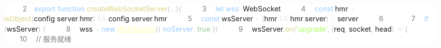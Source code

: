 </span><span class="linenumber react-syntax-highlighter-line-number" style="display:inline-block;min-width:3.25em;padding-right:1em;text-align:right;user-select:none;color:#7C7C7C">2</span><span></span><span class="token module" style="color:#96CBFE">export</span><span> </span><span class="token" style="color:#96CBFE">function</span><span> </span><span class="token" style="color:#DAD085">createWebSocketServer</span><span class="token" style="color:#c5c8c6">(</span><span class="token parameter spread" style="color:#EDEDED">...</span><span class="token" style="color:#c5c8c6">)</span><span class="token" style="color:#c5c8c6">{</span><span>
</span><span class="linenumber react-syntax-highlighter-line-number" style="display:inline-block;min-width:3.25em;padding-right:1em;text-align:right;user-select:none;color:#7C7C7C">3</span><span>    </span><span class="token" style="color:#96CBFE">let</span><span> </span><span class="token literal-property" style="color:#96CBFE">wss</span><span class="token" style="color:#EDEDED">:</span><span> </span><span class="token maybe-class-name">WebSocket</span><span>
</span><span class="linenumber react-syntax-highlighter-line-number" style="display:inline-block;min-width:3.25em;padding-right:1em;text-align:right;user-select:none;color:#7C7C7C">4</span><span>    </span><span class="token" style="color:#96CBFE">const</span><span> hmr </span><span class="token" style="color:#EDEDED">=</span><span> </span><span class="token" style="color:#DAD085">isObject</span><span class="token" style="color:#c5c8c6">(</span><span>config</span><span class="token" style="color:#c5c8c6">.</span><span class="token property-access">server</span><span class="token" style="color:#c5c8c6">.</span><span class="token property-access">hmr</span><span class="token" style="color:#c5c8c6">)</span><span> </span><span class="token" style="color:#EDEDED">&&</span><span> config</span><span class="token" style="color:#c5c8c6">.</span><span class="token property-access">server</span><span class="token" style="color:#c5c8c6">.</span><span class="token property-access">hmr</span><span>
</span><span class="linenumber react-syntax-highlighter-line-number" style="display:inline-block;min-width:3.25em;padding-right:1em;text-align:right;user-select:none;color:#7C7C7C">5</span><span>    </span><span class="token" style="color:#96CBFE">const</span><span> wsServer </span><span class="token" style="color:#EDEDED">=</span><span> </span><span class="token" style="color:#c5c8c6">(</span><span>hmr </span><span class="token" style="color:#EDEDED">&&</span><span> hmr</span><span class="token" style="color:#c5c8c6">.</span><span class="token property-access">server</span><span class="token" style="color:#c5c8c6">)</span><span> </span><span class="token" style="color:#EDEDED">||</span><span> server
</span><span class="linenumber react-syntax-highlighter-line-number" style="display:inline-block;min-width:3.25em;padding-right:1em;text-align:right;user-select:none;color:#7C7C7C">6</span>
<span class="linenumber react-syntax-highlighter-line-number" style="display:inline-block;min-width:3.25em;padding-right:1em;text-align:right;user-select:none;color:#7C7C7C">7</span><span>    </span><span class="token control-flow" style="color:#96CBFE">if</span><span> </span><span class="token" style="color:#c5c8c6">(</span><span>wsServer</span><span class="token" style="color:#c5c8c6">)</span><span> </span><span class="token" style="color:#c5c8c6">{</span><span>
</span><span class="linenumber react-syntax-highlighter-line-number" style="display:inline-block;min-width:3.25em;padding-right:1em;text-align:right;user-select:none;color:#7C7C7C">8</span><span>        wss </span><span class="token" style="color:#EDEDED">=</span><span> </span><span class="token" style="color:#96CBFE">new</span><span> </span><span class="token" style="color:#FFFFB6;text-decoration:underline">WebSocket</span><span class="token" style="color:#c5c8c6">(</span><span class="token" style="color:#c5c8c6">{</span><span> </span><span class="token literal-property" style="color:#96CBFE">noServer</span><span class="token" style="color:#EDEDED">:</span><span> </span><span class="token" style="color:#99CC99">true</span><span> </span><span class="token" style="color:#c5c8c6">}</span><span class="token" style="color:#c5c8c6">)</span><span>
</span><span class="linenumber react-syntax-highlighter-line-number" style="display:inline-block;min-width:3.25em;padding-right:1em;text-align:right;user-select:none;color:#7C7C7C">9</span><span>        wsServer</span><span class="token" style="color:#c5c8c6">.</span><span class="token method property-access" style="color:#DAD085">on</span><span class="token" style="color:#c5c8c6">(</span><span class="token" style="color:#A8FF60">'upgrade'</span><span class="token" style="color:#c5c8c6">,</span><span> </span><span class="token" style="color:#c5c8c6">(</span><span class="token parameter">req</span><span class="token parameter" style="color:#c5c8c6">,</span><span class="token parameter"> socket</span><span class="token parameter" style="color:#c5c8c6">,</span><span class="token parameter"> head</span><span class="token" style="color:#c5c8c6">)</span><span> </span><span class="token arrow" style="color:#EDEDED">=></span><span> </span><span class="token" style="color:#c5c8c6">{</span><span>
</span><span class="linenumber react-syntax-highlighter-line-number" style="display:inline-block;min-width:3.25em;padding-right:1em;text-align:right;user-select:none;color:#7C7C7C">10</span><span>            </span><span class="token" style="color:#7C7C7C">// &#x670D;&#x52A1;&#x5C31;&#x7EEA;</span><span>